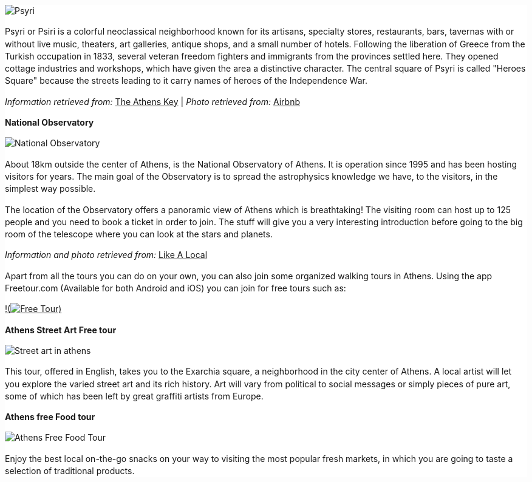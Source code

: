 <img src="media/psyri.jpeg" alt="Psyri" width="500"/>

Psyri or Psiri is a colorful neoclassical neighborhood known for its artisans, specialty stores, restaurants, bars, tavernas with or without live music, theaters, art galleries, antique shops, and a small number of hotels. Following the liberation of Greece from the Turkish occupation in 1833, several veteran freedom fighters and immigrants from the provinces settled here. They opened cottage industries and workshops, which have given the area a distinctive character. The central square of Psyri is called "Heroes Square" because the streets leading to it carry names of heroes of the Independence War.

*Information retrieved from:* [The Athens Key](https://www.athenskey.com/psyri.html) |
*Photo retrieved from:* [Airbnb](https://www.airbnb.com/google_place_photo?photoreference=CmRaAAAAO8tx19UtVxjviOYx_M7Jc0FzyqjtLFkf56onDvfR8LkwHz67HY6N3gKHHWKLFa9Jf9Hfj1fedshOKNO97gSa-GC2p83cUZthl3Rk0GOmAzQRNUtI_AVpwo6jqKwTf8MUEhCfBHu79i9xw9FaXZ7-2gqFGhRGMpqWMT-2euuYZrCXNEmXt3hgUA&maxwidth=1200&maxheight=1200&place_id=84439)

**National Observatory**

<img src="media/observatory.jpg" alt="National Observatory" width="500"/>

About 18km outside the center of Athens, is the National Observatory of Athens. It is operation since 1995 and has been hosting visitors for years. The main goal of the Observatory is to spread the astrophysics knowledge we have, to the visitors, in the simplest way possible.

The location of the Observatory offers a panoramic view of Athens which is breathtaking! The visiting room can host up to 125 people and you need to book a ticket in order to join. The stuff will give you a very interesting introduction before going to the big room of the telescope where you can look at the stars and planets.

*Information and photo retrieved from:* [Like A Local](https://www.likealocalguide.com/athens/penteli-observatory)

Apart from all the tours you can do on your own, you can also join some organized walking tours in Athens. Using the app Freetour.com (Available for both Android and iOS) you can join for free tours such as:

[!(<img src="media/freetour.jpg" alt="Free Tour" width="500"/>)](https://www.youtube.com/watch?v=KphBnQum_4w)


**Athens Street Art Free tour**

<img src="media/athens-street-art-tour-of-exarchia.jpg" alt="Street art in athens" width="500"/>

This tour, offered in English, takes you to the Exarchia square, a neighborhood in the city center of Athens. A local artist will let you explore the varied street art and its rich history. Art will vary from political to social messages or simply pieces of pure art, some of which has been left by great graffiti artists from Europe.


**Athens free Food tour**

<img src="media/street-food-tour.jpg" alt="Athens Free Food Tour" width="500"/>

Enjoy the best local on-the-go snacks on your way to visiting the most popular fresh markets, in which you are going to taste a selection of traditional products.
